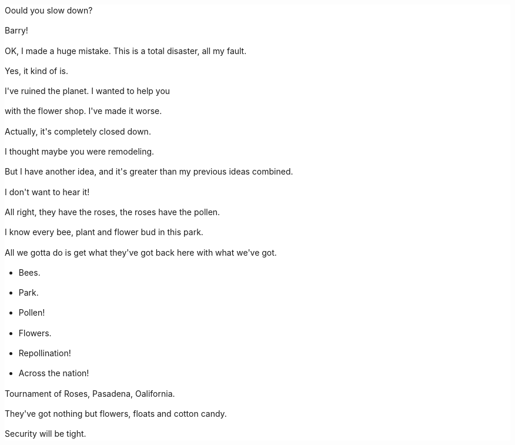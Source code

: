 
Oould you slow down?


Barry!


OK, I made a huge mistake.
This is a total disaster, all my fault.


Yes, it kind of is.


I've ruined the planet.
I wanted to help you


with the flower shop.
I've made it worse.


Actually, it's completely closed down.


I thought maybe you were remodeling.


But I have another idea, and it's
greater than my previous ideas combined.


I don't want to hear it!


All right, they have the roses,
the roses have the pollen.


I know every bee, plant
and flower bud in this park.


All we gotta do is get what they've got
back here with what we've got.


- Bees.
- Park.


- Pollen!
- Flowers.


- Repollination!
- Across the nation!


Tournament of Roses,
Pasadena, Oalifornia.


They've got nothing
but flowers, floats and cotton candy.


Security will be tight.
